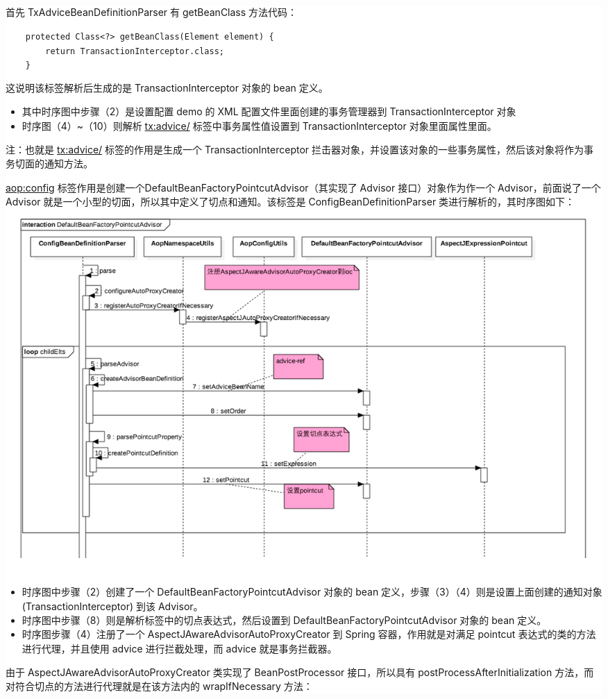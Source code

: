 首先 TxAdviceBeanDefinitionParser 有 getBeanClass 方法代码：

```
    protected Class<?> getBeanClass(Element element) {
        return TransactionInterceptor.class;
    }
```

这说明该标签解析后生成的是 TransactionInterceptor 对象的 bean 定义。

* 其中时序图中步骤（2）是设置配置 demo 的 XML 配置文件里面创建的事务管理器到 TransactionInterceptor 对象
* 时序图（4）~（10）则解析 <tx:advice/> 标签中事务属性值设置到 TransactionInterceptor 对象里面属性里面。


注：也就是 <tx:advice/> 标签的作用是生成一个 TransactionInterceptor 拦击器对象，并设置该对象的一些事务属性，然后该对象将作为事务切面的通知方法。

<aop:config> 标签作用是创建一个DefaultBeanFactoryPointcutAdvisor（其实现了 Advisor 接口）对象作为作一个 Advisor，前面说了一个 Advisor 就是一个小型的切面，所以其中定义了切点和通知。该标签是 ConfigBeanDefinitionParser 类进行解析的，其时序图如下：

<div align="center"> <img src="https://github.com/wz3118103/CS-Notes/blob/master/notes/pics/ConfigBeanDefinitionParser时序图.png" width="820px" > </div><br>

* 时序图中步骤（2）创建了一个 DefaultBeanFactoryPointcutAdvisor 对象的 bean 定义，步骤（3）（4）则是设置上面创建的通知对象 (TransactionInterceptor) 到该 Advisor。
* 时序图中步骤（8）则是解析标签中的切点表达式，然后设置到 DefaultBeanFactoryPointcutAdvisor 对象的 bean 定义。
* 时序图步骤（4）注册了一个 AspectJAwareAdvisorAutoProxyCreator 到 Spring 容器，作用就是对满足 pointcut 表达式的类的方法进行代理，并且使用 advice 进行拦截处理，而 advice 就是事务拦截器。


由于 AspectJAwareAdvisorAutoProxyCreator 类实现了 BeanPostProcessor 接口，所以具有 postProcessAfterInitialization 方法，而对符合切点的方法进行代理就是在该方法内的 wrapIfNecessary 方法：
